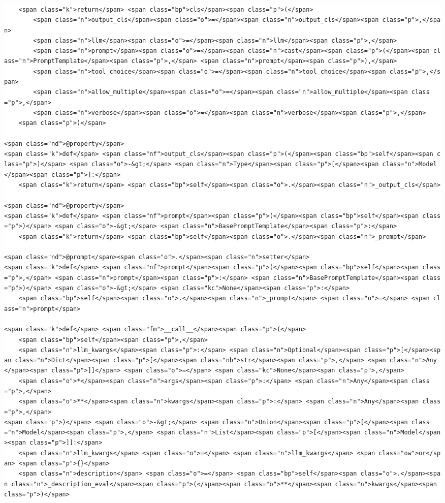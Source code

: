         <span class="k">return</span> <span class="bp">cls</span><span class="p">(</span>
            <span class="n">output_cls</span><span class="o">=</span><span class="n">output_cls</span><span class="p">,</span>
            <span class="n">llm</span><span class="o">=</span><span class="n">llm</span><span class="p">,</span>
            <span class="n">prompt</span><span class="o">=</span><span class="n">cast</span><span class="p">(</span><span class="n">PromptTemplate</span><span class="p">,</span> <span class="n">prompt</span><span class="p">),</span>
            <span class="n">tool_choice</span><span class="o">=</span><span class="n">tool_choice</span><span class="p">,</span>
            <span class="n">allow_multiple</span><span class="o">=</span><span class="n">allow_multiple</span><span class="p">,</span>
            <span class="n">verbose</span><span class="o">=</span><span class="n">verbose</span><span class="p">,</span>
        <span class="p">)</span>

    <span class="nd">@property</span>
    <span class="k">def</span> <span class="nf">output_cls</span><span class="p">(</span><span class="bp">self</span><span class="p">)</span> <span class="o">-&gt;</span> <span class="n">Type</span><span class="p">[</span><span class="n">Model</span><span class="p">]:</span>
        <span class="k">return</span> <span class="bp">self</span><span class="o">.</span><span class="n">_output_cls</span>

    <span class="nd">@property</span>
    <span class="k">def</span> <span class="nf">prompt</span><span class="p">(</span><span class="bp">self</span><span class="p">)</span> <span class="o">-&gt;</span> <span class="n">BasePromptTemplate</span><span class="p">:</span>
        <span class="k">return</span> <span class="bp">self</span><span class="o">.</span><span class="n">_prompt</span>

    <span class="nd">@prompt</span><span class="o">.</span><span class="n">setter</span>
    <span class="k">def</span> <span class="nf">prompt</span><span class="p">(</span><span class="bp">self</span><span class="p">,</span> <span class="n">prompt</span><span class="p">:</span> <span class="n">BasePromptTemplate</span><span class="p">)</span> <span class="o">-&gt;</span> <span class="kc">None</span><span class="p">:</span>
        <span class="bp">self</span><span class="o">.</span><span class="n">_prompt</span> <span class="o">=</span> <span class="n">prompt</span>

    <span class="k">def</span> <span class="fm">__call__</span><span class="p">(</span>
        <span class="bp">self</span><span class="p">,</span>
        <span class="n">llm_kwargs</span><span class="p">:</span> <span class="n">Optional</span><span class="p">[</span><span class="n">Dict</span><span class="p">[</span><span class="nb">str</span><span class="p">,</span> <span class="n">Any</span><span class="p">]]</span> <span class="o">=</span> <span class="kc">None</span><span class="p">,</span>
        <span class="o">*</span><span class="n">args</span><span class="p">:</span> <span class="n">Any</span><span class="p">,</span>
        <span class="o">**</span><span class="n">kwargs</span><span class="p">:</span> <span class="n">Any</span><span class="p">,</span>
    <span class="p">)</span> <span class="o">-&gt;</span> <span class="n">Union</span><span class="p">[</span><span class="n">Model</span><span class="p">,</span> <span class="n">List</span><span class="p">[</span><span class="n">Model</span><span class="p">]]:</span>
        <span class="n">llm_kwargs</span> <span class="o">=</span> <span class="n">llm_kwargs</span> <span class="ow">or</span> <span class="p">{}</span>
        <span class="n">description</span> <span class="o">=</span> <span class="bp">self</span><span class="o">.</span><span class="n">_description_eval</span><span class="p">(</span><span class="o">**</span><span class="n">kwargs</span><span class="p">)</span>

